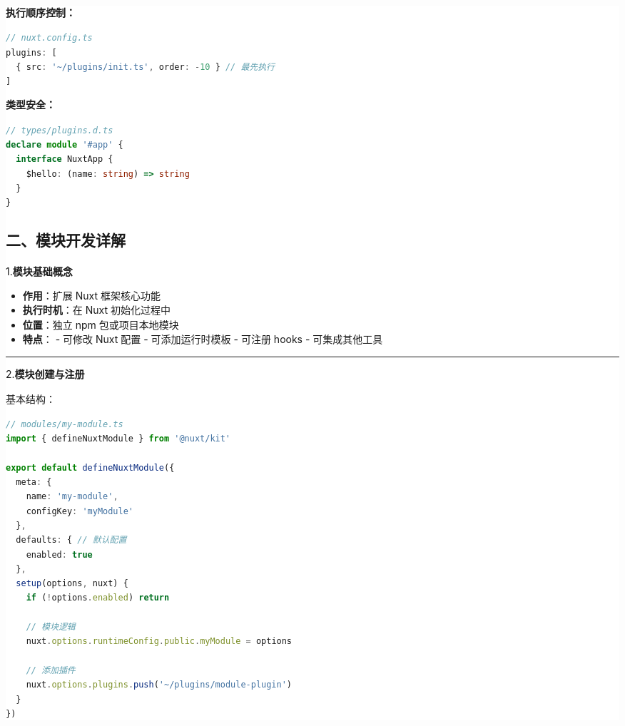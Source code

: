   **执行顺序控制：**

  ```ts
  // nuxt.config.ts
  plugins: [
    { src: '~/plugins/init.ts', order: -10 } // 最先执行
  ]
  ```
  
  **类型安全：**

  ```ts
  // types/plugins.d.ts
  declare module '#app' {
    interface NuxtApp {
      $hello: (name: string) => string
    }
  }
  ```
## 二、模块开发详解

  1.**模块基础概念**

  - **作用**：扩展 Nuxt 框架核心功能
  - **执行时机**：在 Nuxt 初始化过程中
  - **位置**：独立 npm 包或项目本地模块
  - **特点**：
        - 可修改 Nuxt 配置
        - 可添加运行时模板
        - 可注册 hooks
        - 可集成其他工具
  ---
  2.**模块创建与注册**

  基本结构：
  ```ts
  // modules/my-module.ts
  import { defineNuxtModule } from '@nuxt/kit'

  export default defineNuxtModule({
    meta: {
      name: 'my-module',
      configKey: 'myModule'
    },
    defaults: { // 默认配置
      enabled: true
    },
    setup(options, nuxt) {
      if (!options.enabled) return
      
      // 模块逻辑
      nuxt.options.runtimeConfig.public.myModule = options
      
      // 添加插件
      nuxt.options.plugins.push('~/plugins/module-plugin')
    }
  })
  ```
